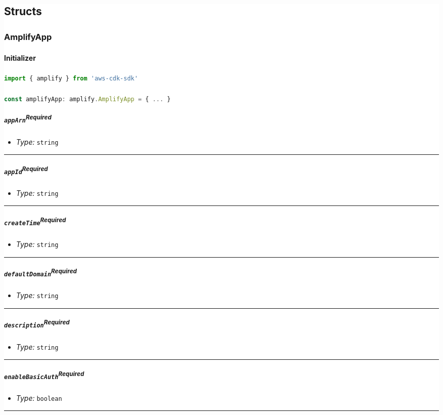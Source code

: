 


## Structs <a name="Structs"></a>

### AmplifyApp <a name="aws-cdk-sdk.amplify.AmplifyApp"></a>

#### Initializer <a name="[object Object].Initializer"></a>

```typescript
import { amplify } from 'aws-cdk-sdk'

const amplifyApp: amplify.AmplifyApp = { ... }
```

##### `appArn`<sup>Required</sup> <a name="aws-cdk-sdk.amplify.AmplifyApp.property.appArn"></a>

- *Type:* `string`

---

##### `appId`<sup>Required</sup> <a name="aws-cdk-sdk.amplify.AmplifyApp.property.appId"></a>

- *Type:* `string`

---

##### `createTime`<sup>Required</sup> <a name="aws-cdk-sdk.amplify.AmplifyApp.property.createTime"></a>

- *Type:* `string`

---

##### `defaultDomain`<sup>Required</sup> <a name="aws-cdk-sdk.amplify.AmplifyApp.property.defaultDomain"></a>

- *Type:* `string`

---

##### `description`<sup>Required</sup> <a name="aws-cdk-sdk.amplify.AmplifyApp.property.description"></a>

- *Type:* `string`

---

##### `enableBasicAuth`<sup>Required</sup> <a name="aws-cdk-sdk.amplify.AmplifyApp.property.enableBasicAuth"></a>

- *Type:* `boolean`

---
